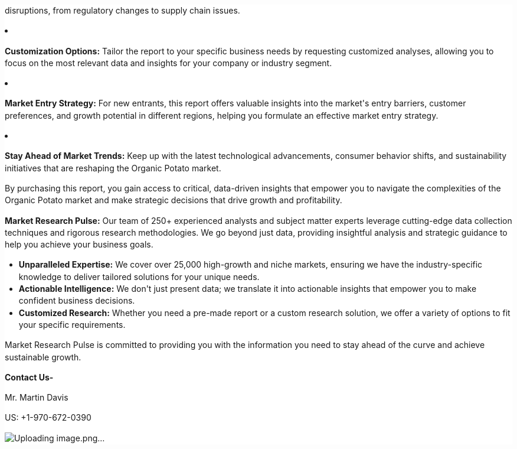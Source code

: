 disruptions, from regulatory changes to supply chain issues.</p></li><li><p><strong>Customization Options:</strong> Tailor the report to your specific business needs by requesting customized analyses, allowing you to focus on the most relevant data and insights for your company or industry segment.</p></li><li><p><strong>Market Entry Strategy:</strong> For new entrants, this report offers valuable insights into the market's entry barriers, customer preferences, and growth potential in different regions, helping you formulate an effective market entry strategy.</p></li><li><p><strong>Stay Ahead of Market Trends:</strong> Keep up with the latest technological advancements, consumer behavior shifts, and sustainability initiatives that are reshaping the Organic Potato market.</p></li></ol><p>By purchasing this report, you gain access to critical, data-driven insights that empower you to navigate the complexities of the Organic Potato market and make strategic decisions that drive growth and profitability.</p><p><strong>Market Research Pulse:</strong>&nbsp;Our team of 250+ experienced analysts and subject matter experts leverage cutting-edge data collection techniques and rigorous research methodologies. We go beyond just data, providing insightful analysis and strategic guidance to help you achieve your business goals.</p><ul><li><strong>Unparalleled Expertise:</strong>&nbsp;We cover over 25,000 high-growth and niche markets, ensuring we have the industry-specific knowledge to deliver tailored solutions for your unique needs.</li><li><strong>Actionable Intelligence:</strong>&nbsp;We don't just present data; we translate it into actionable insights that empower you to make confident business decisions.</li><li><strong>Customized Research:</strong>&nbsp;Whether you need a pre-made report or a custom research solution, we offer a variety of options to fit your specific requirements.</li></ul><p>Market Research Pulse is committed to providing you with the information you need to stay ahead of the curve and achieve sustainable growth.</p><p><strong>Contact Us-</strong></p><p>Mr. Martin Davis</p><p>US: +1-970-672-0390</p>
![Uploading image.png…]()
